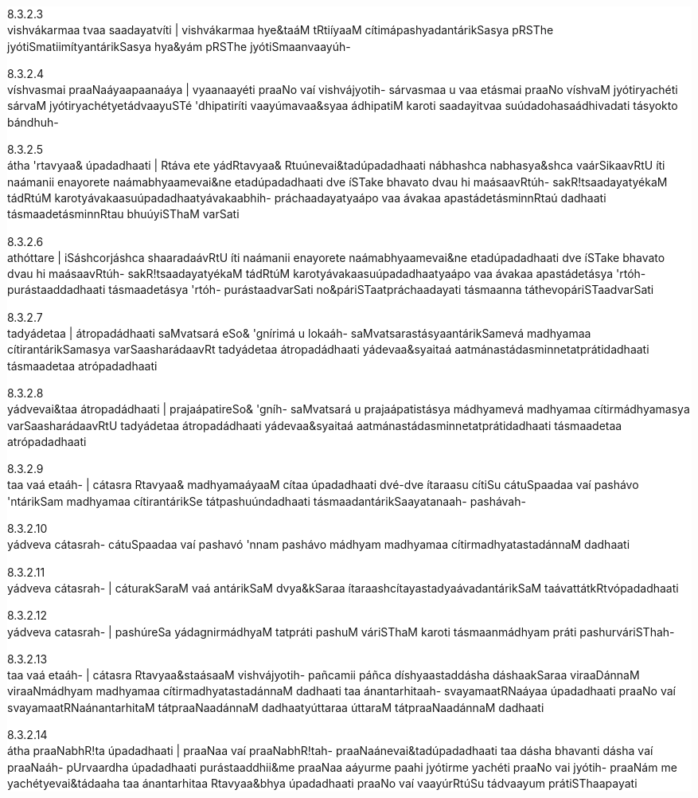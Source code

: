8.3.2.3  
vishvákarmaa tvaa saadayatvíti | vishvákarmaa hye&taáM tRtiíyaaM cítimápashyadantárikSasya pRSThe jyótiSmatiimítyantárikSasya hya&yám pRSThe jyótiSmaanvaayúh-

8.3.2.4  
víshvasmai praaNaáyaapaanaáya | vyaanaayéti praaNo vaí vishvájyotih- sárvasmaa u vaa etásmai praaNo víshvaM jyótiryachéti sárvaM jyótiryachétyetádvaayuSTé 'dhipatiríti vaayúmavaa&syaa ádhipatiM karoti saadayitvaa suúdadohasaádhivadati tásyokto bándhuh-

8.3.2.5  
átha 'rtavyaa& úpadadhaati | Rtáva ete yádRtavyaa& Rtuúnevai&tadúpadadhaati nábhashca nabhasya&shca vaárSikaavRtU íti naámanii enayorete naámabhyaamevai&ne etadúpadadhaati dve íSTake bhavato dvau hi maásaavRtúh- sakR!tsaadayatyékaM tádRtúM karotyávakaasuúpadadhaatyávakaabhih- práchaadayatyaápo vaa ávakaa apastádetásminnRtaú dadhaati tásmaadetásminnRtau bhuúyiSThaM varSati

8.3.2.6  
athóttare | iSáshcorjáshca shaaradaávRtU íti naámanii enayorete naámabhyaamevai&ne etadúpadadhaati dve íSTake bhavato dvau hi maásaavRtúh- sakR!tsaadayatyékaM tádRtúM karotyávakaasuúpadadhaatyaápo vaa ávakaa apastádetásya 'rtóh- purástaaddadhaati tásmaadetásya 'rtóh- purástaadvarSati no&páriSTaatpráchaadayati tásmaanna táthevopáriSTaadvarSati

8.3.2.7  
tadyádetaa | átropadádhaati saMvatsará eSo& 'gnírimá u lokaáh- saMvatsarastásyaantárikSamevá madhyamaa cítirantárikSamasya varSaasharádaavRt tadyádetaa átropadádhaati yádevaa&syaitaá aatmánastádasminnetatprátidadhaati tásmaadetaa atrópadadhaati

8.3.2.8  
yádvevai&taa átropadádhaati | prajaápatireSo& 'gníh- saMvatsará u prajaápatistásya mádhyamevá madhyamaa cítirmádhyamasya varSaasharádaavRtU tadyádetaa átropadádhaati yádevaa&syaitaá aatmánastádasminnetatprátidadhaati tásmaadetaa atrópadadhaati

8.3.2.9  
taa vaá etaáh- | cátasra Rtavyaa& madhyamaáyaaM cítaa úpadadhaati dvé-dve ítaraasu cítiSu cátuSpaadaa vaí pashávo 'ntárikSam madhyamaa cítirantárikSe tátpashuúndadhaati tásmaadantárikSaayatanaah- pashávah-

8.3.2.10  
yádveva cátasrah- cátuSpaadaa vaí pashavó 'nnam pashávo mádhyam madhyamaa cítirmadhyatastadánnaM dadhaati

8.3.2.11  
yádveva cátasrah- | cáturakSaraM vaá antárikSaM dvya&kSaraa ítaraashcítayastadyaávadantárikSaM taávattátkRtvópadadhaati

8.3.2.12  
yádveva catasrah- | pashúreSa yádagnirmádhyaM tatpráti pashuM váriSThaM karoti tásmaanmádhyam práti pashurváriSThah-

8.3.2.13  
taa vaá etaáh- | cátasra Rtavyaa&staásaaM vishvájyotih- pañcamii páñca díshyaastaddásha dáshaakSaraa viraaDánnaM viraaNmádhyam madhyamaa cítirmadhyatastadánnaM dadhaati taa ánantarhitaah- svayamaatRNaáyaa úpadadhaati praaNo vaí svayamaatRNaánantarhitaM tátpraaNaadánnaM dadhaatyúttaraa úttaraM tátpraaNaadánnaM dadhaati

8.3.2.14  
átha praaNabhR!ta úpadadhaati | praaNaa vaí praaNabhR!tah- praaNaánevai&tadúpadadhaati taa dásha bhavanti dásha vaí praaNaáh- pUrvaardha úpadadhaati purástaaddhii&me praaNaa aáyurme paahi jyótirme yachéti praaNo vai jyótih- praaNám me yachétyevai&tádaaha taa ánantarhitaa Rtavyaa&bhya úpadadhaati praaNo vaí vaayúrRtúSu tádvaayum prátiSThaapayati  
  